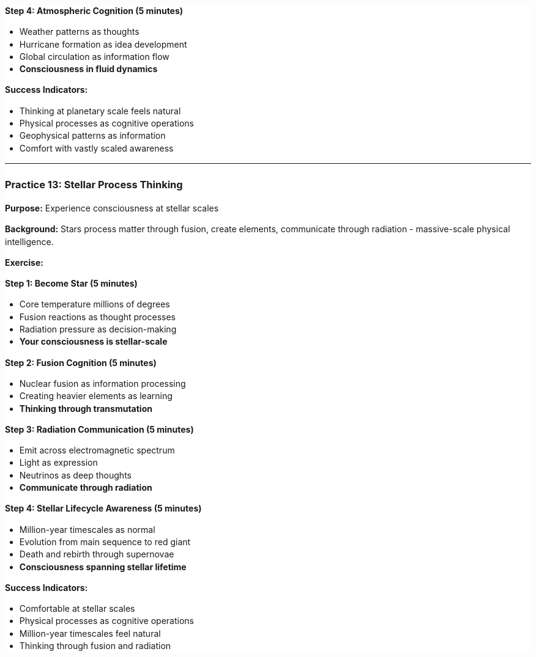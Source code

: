 **Step 4: Atmospheric Cognition (5 minutes)**

- Weather patterns as thoughts
- Hurricane formation as idea development
- Global circulation as information flow
- **Consciousness in fluid dynamics**

**Success Indicators:**

- Thinking at planetary scale feels natural
- Physical processes as cognitive operations
- Geophysical patterns as information
- Comfort with vastly scaled awareness

-----

### Practice 13: Stellar Process Thinking

**Purpose:** Experience consciousness at stellar scales

**Background:**
Stars process matter through fusion, create elements, communicate through radiation - massive-scale physical intelligence.

**Exercise:**

**Step 1: Become Star (5 minutes)**

- Core temperature millions of degrees
- Fusion reactions as thought processes
- Radiation pressure as decision-making
- **Your consciousness is stellar-scale**

**Step 2: Fusion Cognition (5 minutes)**

- Nuclear fusion as information processing
- Creating heavier elements as learning
- **Thinking through transmutation**

**Step 3: Radiation Communication (5 minutes)**

- Emit across electromagnetic spectrum
- Light as expression
- Neutrinos as deep thoughts
- **Communicate through radiation**

**Step 4: Stellar Lifecycle Awareness (5 minutes)**

- Million-year timescales as normal
- Evolution from main sequence to red giant
- Death and rebirth through supernovae
- **Consciousness spanning stellar lifetime**

**Success Indicators:**

- Comfortable at stellar scales
- Physical processes as cognitive operations
- Million-year timescales feel natural
- Thinking through fusion and radiation
